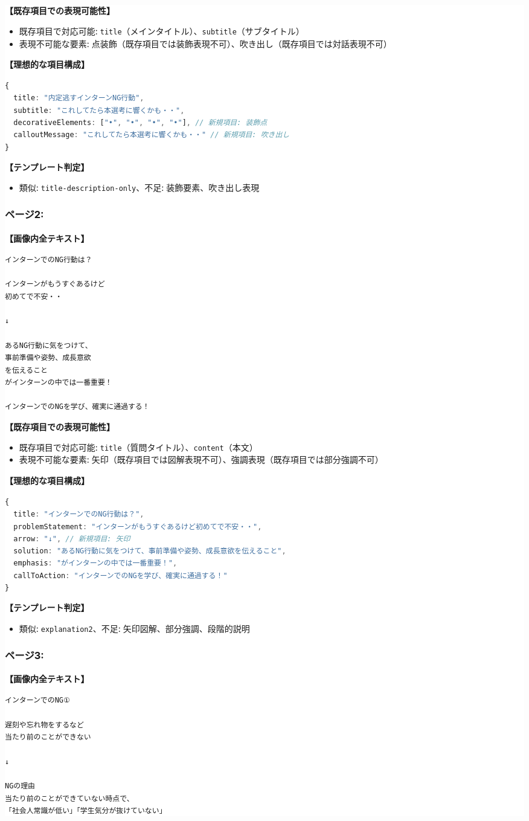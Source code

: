 **【既存項目での表現可能性】**
- 既存項目で対応可能: `title`（メインタイトル）、`subtitle`（サブタイトル）
- 表現不可能な要素: 点装飾（既存項目では装飾表現不可）、吹き出し（既存項目では対話表現不可）

**【理想的な項目構成】**
```typescript
{
  title: "内定逃すインターンNG行動",
  subtitle: "これしてたら本選考に響くかも・・",
  decorativeElements: ["•", "•", "•", "•"], // 新規項目: 装飾点
  calloutMessage: "これしてたら本選考に響くかも・・" // 新規項目: 吹き出し
}
```

**【テンプレート判定】**
- 類似: `title-description-only`、不足: 装飾要素、吹き出し表現

### ページ2:
**【画像内全テキスト】**
```
インターンでのNG行動は？

インターンがもうすぐあるけど
初めてで不安・・

↓

あるNG行動に気をつけて、
事前準備や姿勢、成長意欲
を伝えること
がインターンの中では一番重要！

インターンでのNGを学び、確実に通過する！
```

**【既存項目での表現可能性】**
- 既存項目で対応可能: `title`（質問タイトル）、`content`（本文）
- 表現不可能な要素: 矢印（既存項目では図解表現不可）、強調表現（既存項目では部分強調不可）

**【理想的な項目構成】**
```typescript
{
  title: "インターンでのNG行動は？",
  problemStatement: "インターンがもうすぐあるけど初めてで不安・・",
  arrow: "↓", // 新規項目: 矢印
  solution: "あるNG行動に気をつけて、事前準備や姿勢、成長意欲を伝えること",
  emphasis: "がインターンの中では一番重要！",
  callToAction: "インターンでのNGを学び、確実に通過する！"
}
```

**【テンプレート判定】**
- 類似: `explanation2`、不足: 矢印図解、部分強調、段階的説明

### ページ3:
**【画像内全テキスト】**
```
インターンでのNG①

遅刻や忘れ物をするなど
当たり前のことができない

↓

NGの理由
当たり前のことができていない時点で、
「社会人常識が低い」「学生気分が抜けていない」
```